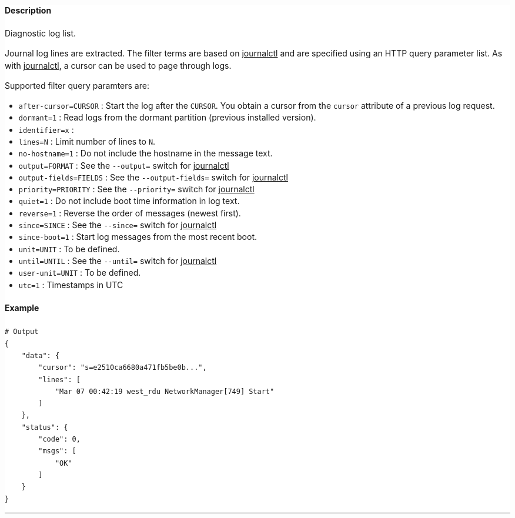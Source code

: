 #### Description
Diagnostic log list.

Journal log lines are extracted. The filter terms are based on [journalctl](https://www.freedesktop.org/software/systemd/man/journalctl.html) and
are specified using an HTTP query parameter list. As with [journalctl](https://www.freedesktop.org/software/systemd/man/journalctl.html), a cursor can be
used to page through logs. 

Supported filter query paramters are:

- `after-cursor=CURSOR` : Start the log after the `CURSOR`.  You obtain a cursor from the `cursor` attribute of a previous log request.
- `dormant=1` : Read logs from the dormant partition (previous installed version).
- `identifier=x` : 
- `lines=N` : Limit number of lines to `N`.
- `no-hostname=1` : Do not include the hostname in the message text.
- `output=FORMAT` : See the `--output=` switch for [journalctl](https://www.freedesktop.org/software/systemd/man/journalctl.html)
- `output-fields=FIELDS` : See the `--output-fields=` switch for [journalctl](https://www.freedesktop.org/software/systemd/man/journalctl.html)
- `priority=PRIORITY` : See the `--priority=` switch for [journalctl](https://www.freedesktop.org/software/systemd/man/journalctl.html)
- `quiet=1` : Do not include boot time information in log text.
- `reverse=1` : Reverse the order of messages (newest first).
- `since=SINCE` : See the `--since=` switch for [journalctl](https://www.freedesktop.org/software/systemd/man/journalctl.html)
- `since-boot=1` : Start log messages from the most recent boot.
- `unit=UNIT` : To be defined.
- `until=UNTIL` : See the `--until=` switch for [journalctl](https://www.freedesktop.org/software/systemd/man/journalctl.html)
- `user-unit=UNIT` : To be defined.
- `utc=1` : Timestamps in UTC

#### Example
```
# Output
{
    "data": {
        "cursor": "s=e2510ca6680a471fb5be0b...",
        "lines": [
            "Mar 07 00:42:19 west_rdu NetworkManager[749] Start"
        ]
    },
    "status": {
        "code": 0,
        "msgs": [
            "OK"
        ]
    }
}
```

---